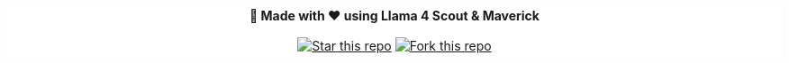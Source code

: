 
<div align="center">

**🚀 Made with ❤️ using Llama 4 Scout & Maverick**

[![Star this repo](https://img.shields.io/github/stars/yourusername/Llama-Hackathon-Lambda?style=social)](https://github.com/yourusername/Llama-Hackathon-Lambda)
[![Fork this repo](https://img.shields.io/github/forks/yourusername/Llama-Hackathon-Lambda?style=social)](https://github.com/yourusername/Llama-Hackathon-Lambda/fork)

</div>
